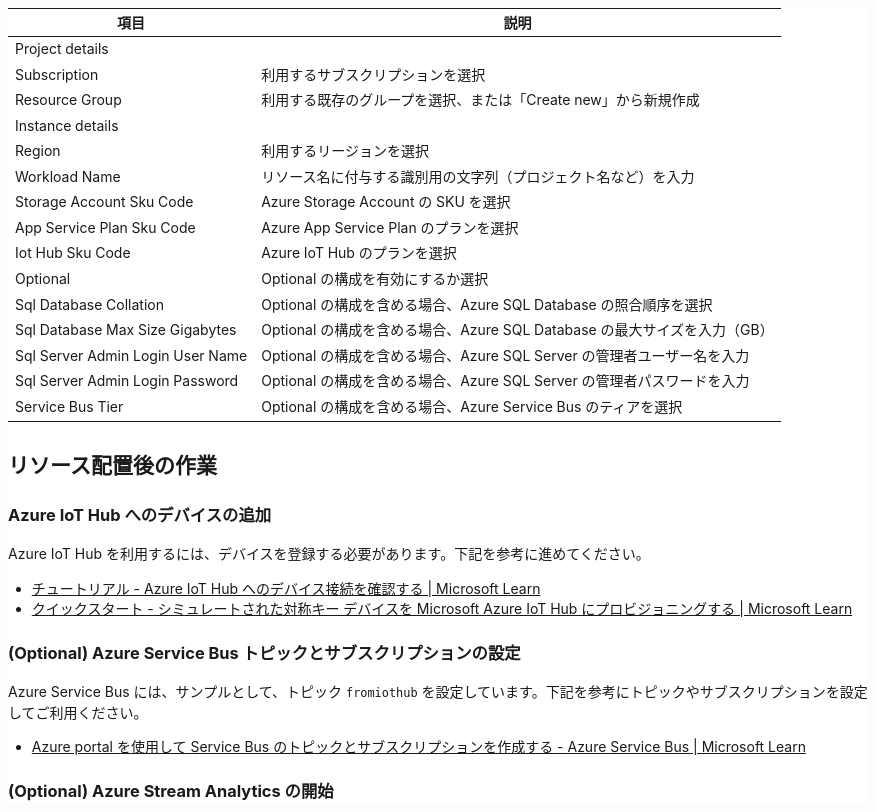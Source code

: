| 項目 | 説明 |
|----|----|
| Project details | |
| Subscription | 利用するサブスクリプションを選択 |
| Resource Group | 利用する既存のグループを選択、または「Create new」から新規作成 |
| Instance details | |
| Region | 利用するリージョンを選択 |
| Workload Name | リソース名に付与する識別用の文字列（プロジェクト名など）を入力 |
| Storage Account Sku Code | Azure Storage Account の SKU を選択 |
| App Service Plan Sku Code | Azure App Service Plan のプランを選択 |
| Iot Hub Sku Code | Azure IoT Hub のプランを選択 |
| Optional | Optional の構成を有効にするか選択 |
| Sql Database Collation | Optional の構成を含める場合、Azure SQL Database の照合順序を選択 |
| Sql Database Max Size Gigabytes | Optional の構成を含める場合、Azure SQL Database の最大サイズを入力（GB） |
| Sql Server Admin Login User Name | Optional の構成を含める場合、Azure SQL Server の管理者ユーザー名を入力 |
| Sql Server Admin Login Password | Optional の構成を含める場合、Azure SQL Server の管理者パスワードを入力 |
| Service Bus Tier | Optional の構成を含める場合、Azure Service Bus のティアを選択 |


## リソース配置後の作業

### Azure IoT Hub へのデバイスの追加

Azure IoT Hub を利用するには、デバイスを登録する必要があります。下記を参考に進めてください。

- [チュートリアル - Azure IoT Hub へのデバイス接続を確認する | Microsoft Learn](https://learn.microsoft.com/ja-jp/azure/iot-hub/tutorial-connectivity)
- [クイックスタート - シミュレートされた対称キー デバイスを Microsoft Azure IoT Hub にプロビジョニングする | Microsoft Learn](https://learn.microsoft.com/ja-jp/azure/iot-dps/quick-create-simulated-device-symm-key?pivots=programming-language-ansi-c)


### (Optional) Azure Service Bus トピックとサブスクリプションの設定

Azure Service Bus には、サンプルとして、トピック `fromiothub` を設定しています。下記を参考にトピックやサブスクリプションを設定してご利用ください。

- [Azure portal を使用して Service Bus のトピックとサブスクリプションを作成する - Azure Service Bus | Microsoft Learn](https://learn.microsoft.com/ja-jp/azure/service-bus-messaging/service-bus-quickstart-topics-subscriptions-portal)


### (Optional) Azure Stream Analytics の開始
